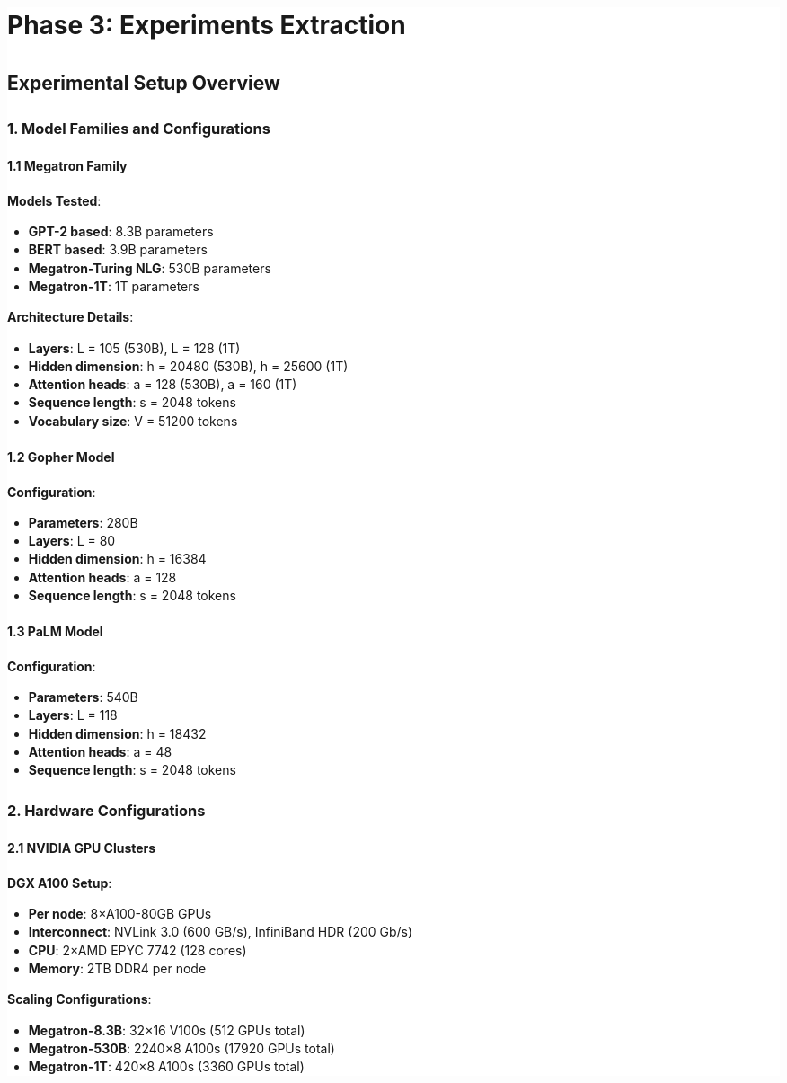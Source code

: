 # Phase 3: Experiments Extraction

## Experimental Setup Overview

### 1. Model Families and Configurations

#### 1.1 Megatron Family
**Models Tested**:
- **GPT-2 based**: 8.3B parameters
- **BERT based**: 3.9B parameters
- **Megatron-Turing NLG**: 530B parameters
- **Megatron-1T**: 1T parameters

**Architecture Details**:
- **Layers**: L = 105 (530B), L = 128 (1T)
- **Hidden dimension**: h = 20480 (530B), h = 25600 (1T)
- **Attention heads**: a = 128 (530B), a = 160 (1T)
- **Sequence length**: s = 2048 tokens
- **Vocabulary size**: V = 51200 tokens

#### 1.2 Gopher Model
**Configuration**:
- **Parameters**: 280B
- **Layers**: L = 80
- **Hidden dimension**: h = 16384
- **Attention heads**: a = 128
- **Sequence length**: s = 2048 tokens

#### 1.3 PaLM Model
**Configuration**:
- **Parameters**: 540B
- **Layers**: L = 118
- **Hidden dimension**: h = 18432
- **Attention heads**: a = 48
- **Sequence length**: s = 2048 tokens

### 2. Hardware Configurations

#### 2.1 NVIDIA GPU Clusters
**DGX A100 Setup**:
- **Per node**: 8×A100-80GB GPUs
- **Interconnect**: NVLink 3.0 (600 GB/s), InfiniBand HDR (200 Gb/s)
- **CPU**: 2×AMD EPYC 7742 (128 cores)
- **Memory**: 2TB DDR4 per node

**Scaling Configurations**:
- **Megatron-8.3B**: 32×16 V100s (512 GPUs total)
- **Megatron-530B**: 2240×8 A100s (17920 GPUs total)
- **Megatron-1T**: 420×8 A100s (3360 GPUs total)
